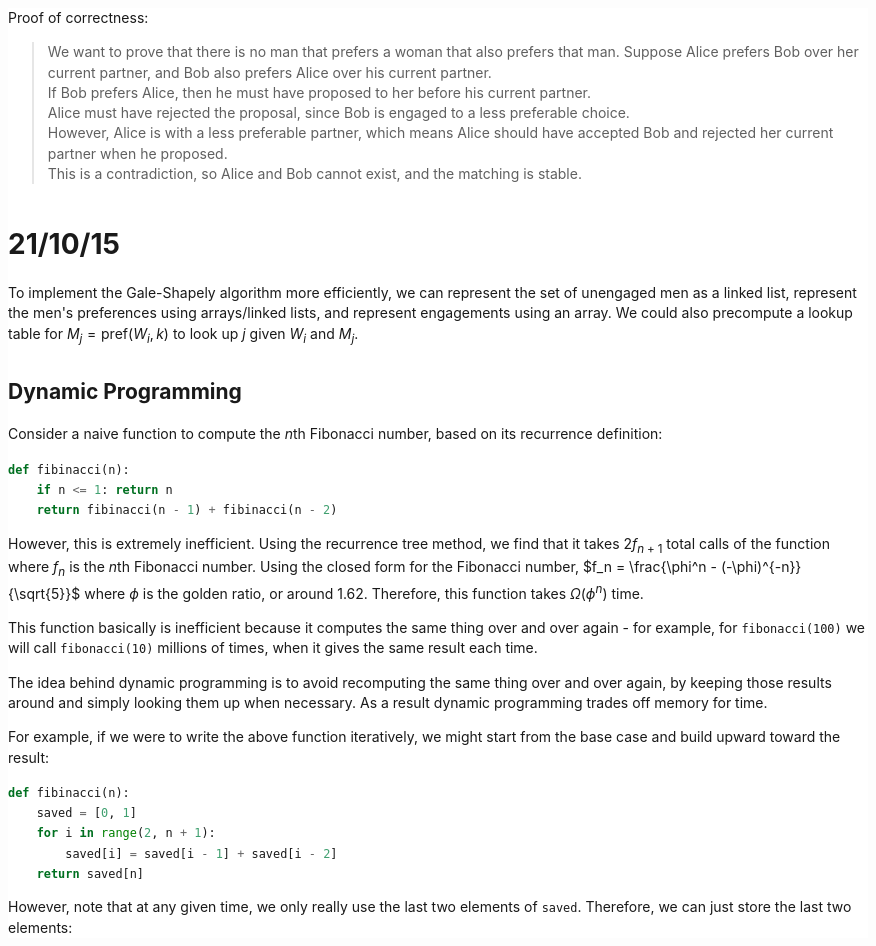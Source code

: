Proof of correctness:

> We want to prove that there is no man that prefers a woman that also prefers that man. Suppose Alice prefers Bob over her current partner, and Bob also prefers Alice over his current partner.  
> If Bob prefers Alice, then he must have proposed to her before his current partner.  
> Alice must have rejected the proposal, since Bob is engaged to a less preferable choice.  
> However, Alice is with a less preferable partner, which means Alice should have accepted Bob and rejected her current partner when he proposed.  
> This is a contradiction, so Alice and Bob cannot exist, and the matching is stable.  

# 21/10/15

To implement the Gale-Shapely algorithm more efficiently, we can represent the set of unengaged men as a linked list, represent the men's preferences using arrays/linked lists, and represent engagements using an array. We could also precompute a lookup table for $M_j = \mathrm{pref}(W_i, k)$ to look up $j$ given $W_i$ and $M_j$.


Dynamic Programming
-------------------

Consider a naive function to compute the $n$th Fibonacci number, based on its recurrence definition:

```python
def fibinacci(n):
    if n <= 1: return n
    return fibinacci(n - 1) + fibinacci(n - 2)
```

However, this is extremely inefficient. Using the recurrence tree method, we find that it takes $2f_{n + 1}$ total calls of the function where $f_n$ is the $n$th Fibonacci number. Using the closed form for the Fibonacci number, $f_n = \frac{\phi^n - (-\phi)^{-n}}{\sqrt{5}}$ where $\phi$ is the golden ratio, or around 1.62. Therefore, this function takes $\Omega(\phi^n)$ time.

This function basically is inefficient because it computes the same thing over and over again - for example, for `fibonacci(100)` we will call `fibonacci(10)` millions of times, when it gives the same result each time.

The idea behind dynamic programming is to avoid recomputing the same thing over and over again, by keeping those results around and simply looking them up when necessary. As a result dynamic programming trades off memory for time.

For example, if we were to write the above function iteratively, we might start from the base case and build upward toward the result:

```python
def fibinacci(n):
    saved = [0, 1]
    for i in range(2, n + 1):
        saved[i] = saved[i - 1] + saved[i - 2]
    return saved[n]
```

However, note that at any given time, we only really use the last two elements of `saved`. Therefore, we can just store the last two elements:
